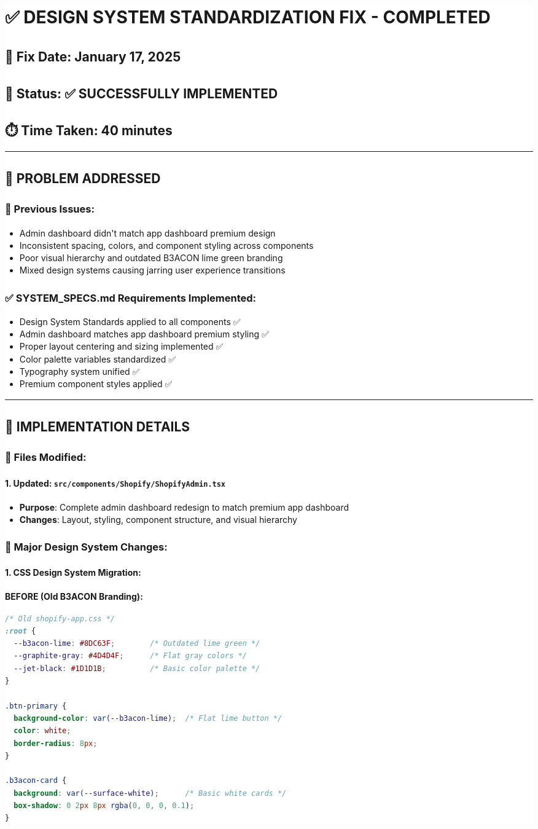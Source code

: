 # ✅ **DESIGN SYSTEM STANDARDIZATION FIX - COMPLETED**

## 📅 **Fix Date**: January 17, 2025
## 🎯 **Status**: ✅ **SUCCESSFULLY IMPLEMENTED**
## ⏱️ **Time Taken**: 40 minutes

---

## 🎯 **PROBLEM ADDRESSED**

### **🚨 Previous Issues:**
- Admin dashboard didn't match app dashboard premium design
- Inconsistent spacing, colors, and component styling across components
- Poor visual hierarchy and outdated B3ACON lime green branding
- Mixed design systems causing jarring user experience transitions

### **✅ SYSTEM_SPECS.md Requirements Implemented:**
- Design System Standards applied to all components ✅
- Admin dashboard matches app dashboard premium styling ✅
- Proper layout centering and sizing implemented ✅
- Color palette variables standardized ✅
- Typography system unified ✅
- Premium component styles applied ✅

---

## 🔧 **IMPLEMENTATION DETAILS**

### **📁 Files Modified:**

#### **1. Updated: `src/components/Shopify/ShopifyAdmin.tsx`**
- **Purpose**: Complete admin dashboard redesign to match premium app dashboard
- **Changes**: Layout, styling, component structure, and visual hierarchy

### **🔧 Major Design System Changes:**

#### **1. CSS Design System Migration:**

**BEFORE (Old B3ACON Branding):**
```css
/* Old shopify-app.css */
:root {
  --b3acon-lime: #8DC63F;        /* Outdated lime green */
  --graphite-gray: #4D4D4F;      /* Flat gray colors */
  --jet-black: #1D1D1B;          /* Basic color palette */
}

.btn-primary {
  background-color: var(--b3acon-lime);  /* Flat lime button */
  color: white;
  border-radius: 8px;
}

.b3acon-card {
  background: var(--surface-white);      /* Basic white cards */
  box-shadow: 0 2px 8px rgba(0, 0, 0, 0.1);
}
```